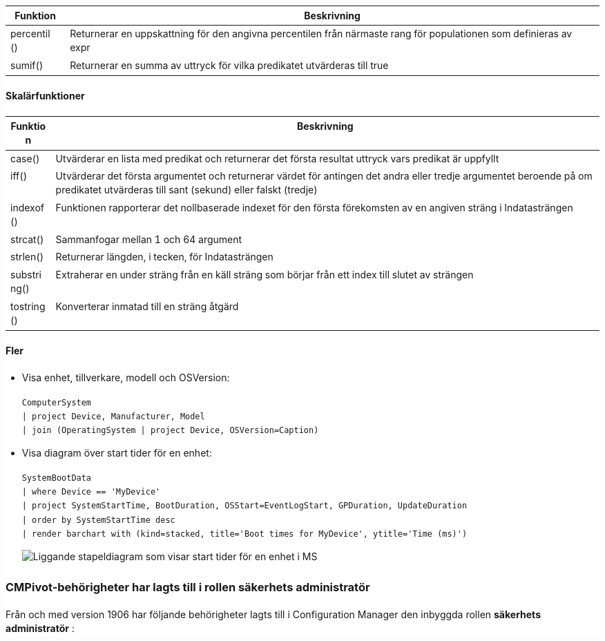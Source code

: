|Funktion| Beskrivning|
|-----|-----|
| percentil ()| Returnerar en uppskattning för den angivna percentilen från närmaste rang för populationen som definieras av expr|
| sumif() | Returnerar en summa av uttryck för vilka predikatet utvärderas till true|

#### <a name="scalar-functions"></a>Skalärfunktioner

|Funktion| Beskrivning|
|-----|-----|
| case()| Utvärderar en lista med predikat och returnerar det första resultat uttryck vars predikat är uppfyllt |
| iff() | Utvärderar det första argumentet och returnerar värdet för antingen det andra eller tredje argumentet beroende på om predikatet utvärderas till sant (sekund) eller falskt (tredje)|
 | indexof() | Funktionen rapporterar det nollbaserade indexet för den första förekomsten av en angiven sträng i Indatasträngen|
| strcat() | Sammanfogar mellan 1 och 64 argument |
| strlen()| Returnerar längden, i tecken, för Indatasträngen|
| substring() | Extraherar en under sträng från en käll sträng som börjar från ett index till slutet av strängen |
| tostring() | Konverterar inmatad till en sträng åtgärd |

#### <a name="examples"></a><a name="bkmk_cmpivot_examples1906"></a>Fler

- Visa enhet, tillverkare, modell och OSVersion:

   ``` Kusto
   ComputerSystem
   | project Device, Manufacturer, Model
   | join (OperatingSystem | project Device, OSVersion=Caption)
   ```

- Visa diagram över start tider för en enhet:

   ``` Kusto
   SystemBootData
   | where Device == 'MyDevice'
   | project SystemStartTime, BootDuration, OSStart=EventLogStart, GPDuration, UpdateDuration
   | order by SystemStartTime desc
   | render barchart with (kind=stacked, title='Boot times for MyDevice', ytitle='Time (ms)')
   ```

   ![Liggande stapeldiagram som visar start tider för en enhet i MS](./media/4054074-render-using-with-statement.png)

### <a name="added-cmpivot-permissions-to-the-security-administrator-role"></a><a name="bkmk_cmpivot_secadmin1906"></a>CMPivot-behörigheter har lagts till i rollen säkerhets administratör


Från och med version 1906 har följande behörigheter lagts till i Configuration Manager den inbyggda rollen **säkerhets administratör** :
